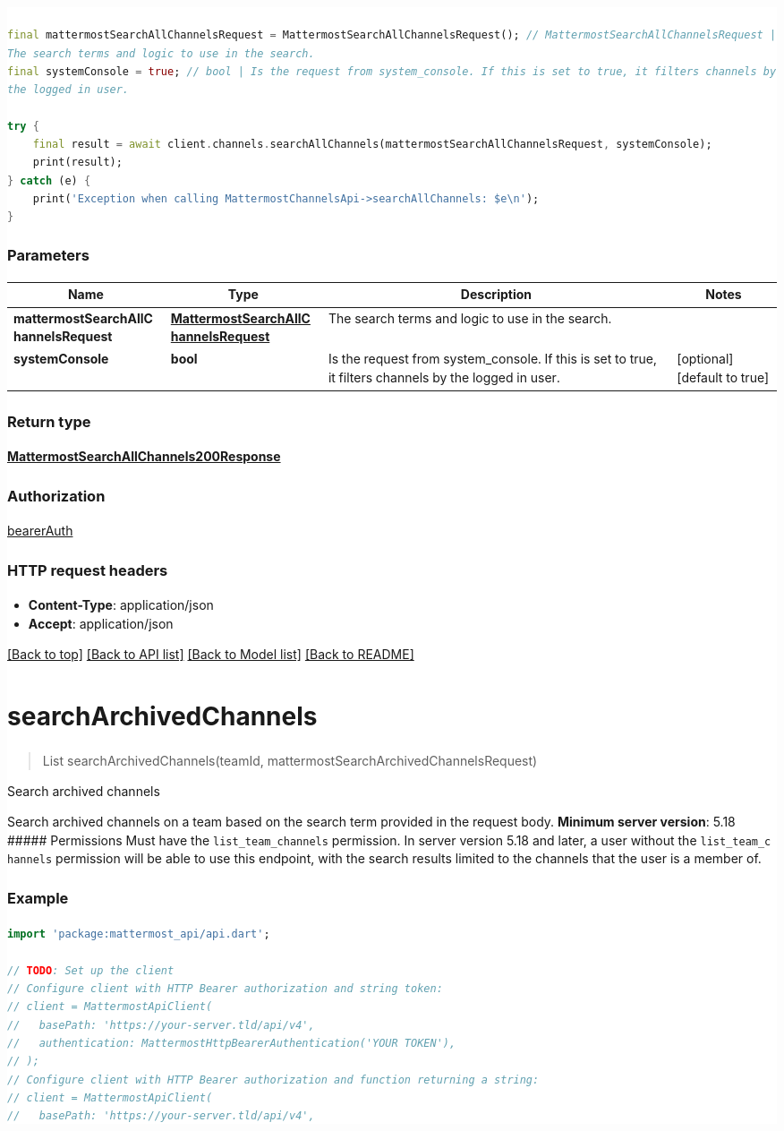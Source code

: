 ```dart

final mattermostSearchAllChannelsRequest = MattermostSearchAllChannelsRequest(); // MattermostSearchAllChannelsRequest | The search terms and logic to use in the search.
final systemConsole = true; // bool | Is the request from system_console. If this is set to true, it filters channels by the logged in user. 

try {
    final result = await client.channels.searchAllChannels(mattermostSearchAllChannelsRequest, systemConsole);
    print(result);
} catch (e) {
    print('Exception when calling MattermostChannelsApi->searchAllChannels: $e\n');
}
```

### Parameters

Name | Type | Description  | Notes
------------- | ------------- | ------------- | -------------
 **mattermostSearchAllChannelsRequest** | [**MattermostSearchAllChannelsRequest**](MattermostSearchAllChannelsRequest.md)| The search terms and logic to use in the search. | 
 **systemConsole** | **bool**| Is the request from system_console. If this is set to true, it filters channels by the logged in user.  | [optional] [default to true]

### Return type

[**MattermostSearchAllChannels200Response**](MattermostSearchAllChannels200Response.md)

### Authorization

[bearerAuth](../GENERATED_README.md#bearerAuth)

### HTTP request headers

 - **Content-Type**: application/json
 - **Accept**: application/json

[[Back to top]](#) [[Back to API list]](../GENERATED_README.md#documentation-for-api-endpoints) [[Back to Model list]](../GENERATED_README.md#documentation-for-models) [[Back to README]](../GENERATED_README.md)

# **searchArchivedChannels**
> List<MattermostChannel> searchArchivedChannels(teamId, mattermostSearchArchivedChannelsRequest)

Search archived channels

Search archived channels on a team based on the search term provided in the request body.  __Minimum server version__: 5.18  ##### Permissions Must have the `list_team_channels` permission.  In server version 5.18 and later, a user without the `list_team_channels` permission will be able to use this endpoint, with the search results limited to the channels that the user is a member of. 

### Example
```dart
import 'package:mattermost_api/api.dart';

// TODO: Set up the client
// Configure client with HTTP Bearer authorization and string token:
// client = MattermostApiClient(
//   basePath: 'https://your-server.tld/api/v4',
//   authentication: MattermostHttpBearerAuthentication('YOUR TOKEN'),
// );
// Configure client with HTTP Bearer authorization and function returning a string:
// client = MattermostApiClient(
//   basePath: 'https://your-server.tld/api/v4',
```
